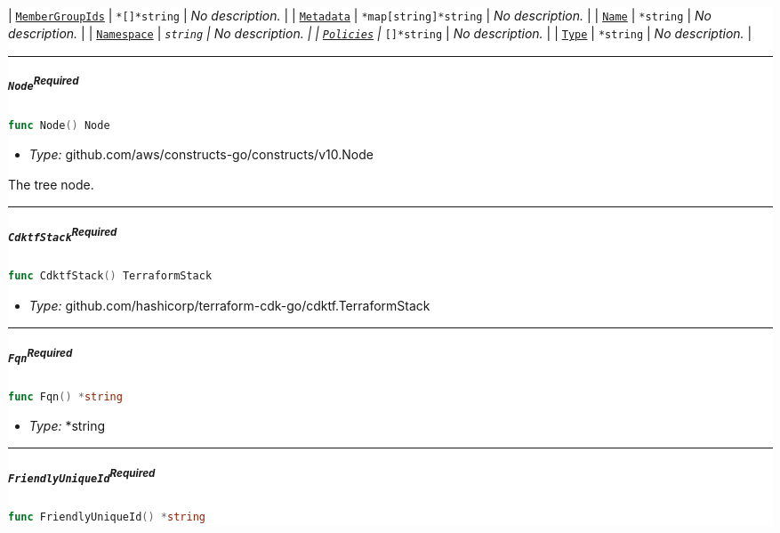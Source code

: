 | <code><a href="#@cdktf/provider-vault.identityGroup.IdentityGroup.property.memberGroupIds">MemberGroupIds</a></code> | <code>*[]*string</code> | *No description.* |
| <code><a href="#@cdktf/provider-vault.identityGroup.IdentityGroup.property.metadata">Metadata</a></code> | <code>*map[string]*string</code> | *No description.* |
| <code><a href="#@cdktf/provider-vault.identityGroup.IdentityGroup.property.name">Name</a></code> | <code>*string</code> | *No description.* |
| <code><a href="#@cdktf/provider-vault.identityGroup.IdentityGroup.property.namespace">Namespace</a></code> | <code>*string</code> | *No description.* |
| <code><a href="#@cdktf/provider-vault.identityGroup.IdentityGroup.property.policies">Policies</a></code> | <code>*[]*string</code> | *No description.* |
| <code><a href="#@cdktf/provider-vault.identityGroup.IdentityGroup.property.type">Type</a></code> | <code>*string</code> | *No description.* |

---

##### `Node`<sup>Required</sup> <a name="Node" id="@cdktf/provider-vault.identityGroup.IdentityGroup.property.node"></a>

```go
func Node() Node
```

- *Type:* github.com/aws/constructs-go/constructs/v10.Node

The tree node.

---

##### `CdktfStack`<sup>Required</sup> <a name="CdktfStack" id="@cdktf/provider-vault.identityGroup.IdentityGroup.property.cdktfStack"></a>

```go
func CdktfStack() TerraformStack
```

- *Type:* github.com/hashicorp/terraform-cdk-go/cdktf.TerraformStack

---

##### `Fqn`<sup>Required</sup> <a name="Fqn" id="@cdktf/provider-vault.identityGroup.IdentityGroup.property.fqn"></a>

```go
func Fqn() *string
```

- *Type:* *string

---

##### `FriendlyUniqueId`<sup>Required</sup> <a name="FriendlyUniqueId" id="@cdktf/provider-vault.identityGroup.IdentityGroup.property.friendlyUniqueId"></a>

```go
func FriendlyUniqueId() *string
```
